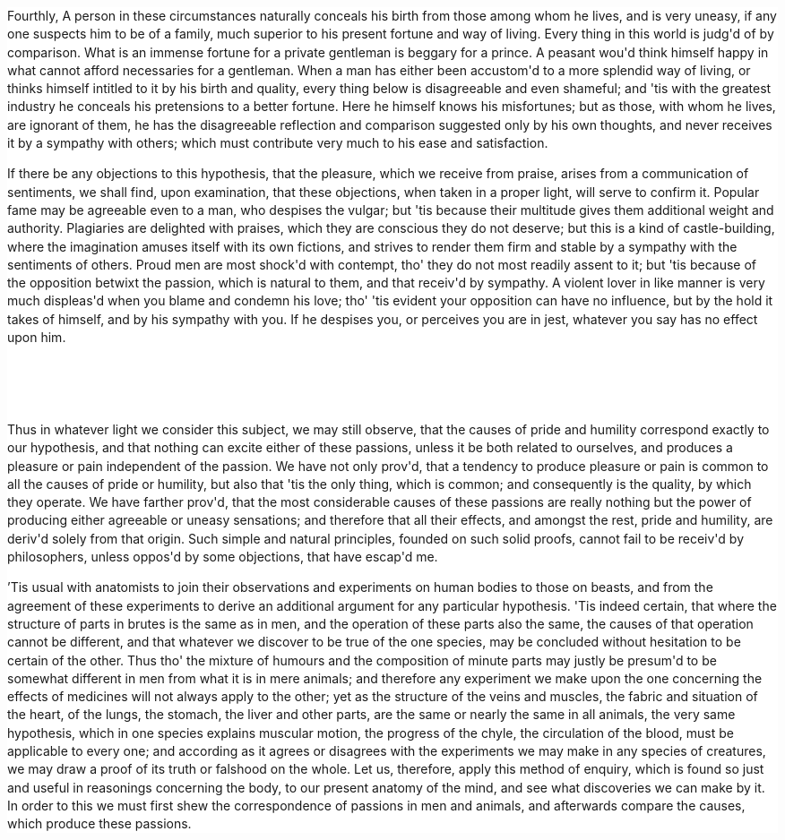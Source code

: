Fourthly, A person in these circumstances naturally conceals his birth from those among whom he lives, and is very uneasy, if any one suspects him to be of a family, much superior to his present fortune and way of living. Every thing in this world is judg'd of by comparison. What is an immense fortune for a private gentleman is beggary for a prince. A peasant wou'd think himself happy in what cannot afford necessaries for a gentleman. When a man has either been accustom'd to a more splendid way of living, or thinks himself intitled to it by his birth and quality, every thing below is disagreeable and even shameful; and 'tis with the greatest industry he conceals his pretensions to a better fortune. Here he himself knows his misfortunes; but as those, with whom he lives, are ignorant of them, he has the disagreeable reflection and comparison suggested only by his own thoughts, and never receives it by a sympathy with others; which must contribute very much to his ease and satisfaction.

If there be any objections to this hypothesis, that the pleasure, which we receive from praise, arises from a communication of sentiments, we shall find, upon examination, that these objections, when taken in a proper light, will serve to confirm it. Popular fame may be agreeable even to a man, who despises the vulgar; but 'tis because their multitude gives them additional weight and authority. Plagiaries are delighted with praises, which they are conscious they do not deserve; but this is a kind of castle-building, where the imagination amuses itself with its own fictions, and strives to render them firm and stable by a sympathy with the sentiments of others. Proud men are most shock'd with contempt, tho' they do not most readily assent to it; but 'tis because of the opposition betwixt the passion, which is natural to them, and that receiv'd by sympathy. A violent lover in like manner is very much displeas'd when you blame and condemn his love; tho' 'tis evident your opposition can have no influence, but by the hold it takes of himself, and by his sympathy with you. If he despises you, or perceives you are in jest, whatever you say has no effect upon him.

 

 

Thus in whatever light we consider this subject, we may still observe, that the causes of pride and humility correspond exactly to our hypothesis, and that nothing can excite either of these passions, unless it be both related to ourselves, and produces a pleasure or pain independent of the passion. We have not only prov'd, that a tendency to produce pleasure or pain is common to all the causes of pride or humility, but also that 'tis the only thing, which is common; and consequently is the quality, by which they operate. We have farther prov'd, that the most considerable causes of these passions are really nothing but the power of producing either agreeable or uneasy sensations; and therefore that all their effects, and amongst the rest, pride and humility, are deriv'd solely from that origin. Such simple and natural principles, founded on such solid proofs, cannot fail to be receiv'd by philosophers, unless oppos'd by some objections, that have escap'd me.

’Tis usual with anatomists to join their observations and experiments on human bodies to those on beasts, and from the agreement of these experiments to derive an additional argument for any particular hypothesis. 'Tis indeed certain, that where the structure of parts in brutes is the same as in men, and the operation of these parts also the same, the causes of that operation cannot be different, and that whatever we discover to be true of the one species, may be concluded without hesitation to be certain of the other. Thus tho' the mixture of humours and the composition of minute parts may justly be presum'd to be somewhat different in men from what it is in mere animals; and therefore any experiment we make upon the one concerning the effects of medicines will not always apply to the other; yet as the structure of the veins and muscles, the fabric and situation of the heart, of the lungs, the stomach, the liver and other parts, are the same or nearly the same in all animals, the very same hypothesis, which in one species explains muscular motion, the progress of the chyle, the circulation of the blood, must be applicable to every one; and according as it agrees or disagrees with the experiments we may make in any species of creatures, we may draw a proof of its truth or falshood on the whole. Let us, therefore, apply this method of enquiry, which is found so just and useful in reasonings concerning the body, to our present anatomy of the mind, and see what discoveries we can make by it. In order to this we must first shew the correspondence of passions in men and animals, and afterwards compare the causes, which produce these passions.
